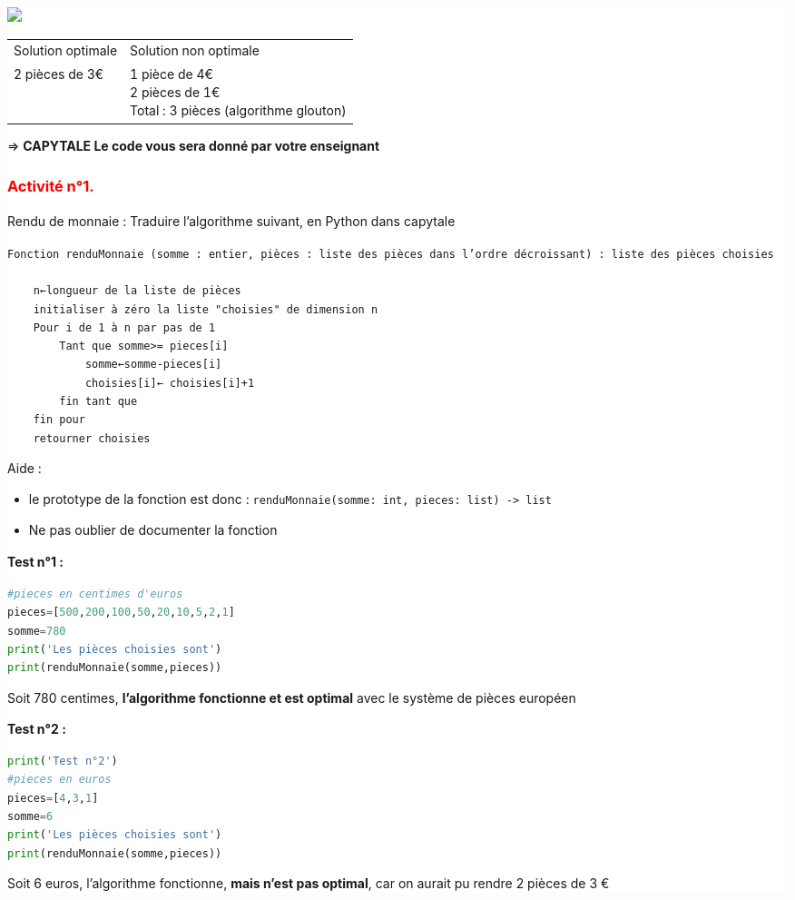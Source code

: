![](Aspose.Words.35e5d16a-adab-4fc0-8fbe-75d584bf8d1c.005.png)
<table>
<tr><td colspan="11">Solution optimale</td><td colspan="11">Solution non optimale </td></tr>
<tr><td colspan="11">2 pièces de 3€</td><td colspan="11">1 pièce de 4€<br>  2 pièces de 1€ <br>Total : 3 pièces (algorithme glouton)</td></tr>
</table>

=> **CAPYTALE Le code vous sera donné par votre enseignant**

**<H3 STYLE="COLOR:RED;">Activité n°1.**</H3> Rendu de monnaie : Traduire l’algorithme suivant, en Python dans capytale

```
Fonction renduMonnaie (somme : entier, pièces : liste des pièces dans l’ordre décroissant) : liste des pièces choisies

	n←longueur de la liste de pièces
	initialiser à zéro la liste "choisies" de dimension n
	Pour i de 1 à n par pas de 1
		Tant que somme>= pieces[i]
			somme←somme-pieces[i]
			choisies[i]← choisies[i]+1
		fin tant que
	fin pour
    retourner choisies
``` 
Aide : 	

- le prototype de la fonction est donc : ```renduMonnaie(somme: int, pieces: list) -> list``` 

- Ne pas oublier de documenter la fonction 

**Test n°1 :**
```python
#pieces en centimes d'euros
pieces=[500,200,100,50,20,10,5,2,1]
somme=780
print('Les pièces choisies sont')
print(renduMonnaie(somme,pieces))
```

Soit 780 centimes, <b>l’algorithme fonctionne et est optimal</b> avec le système de pièces européen  

**Test n°2 :**
```python
print('Test n°2')
#pieces en euros
pieces=[4,3,1]
somme=6
print('Les pièces choisies sont')
print(renduMonnaie(somme,pieces))
```

Soit 6 euros, l’algorithme fonctionne, <b>mais n’est pas optimal</b>, car on aurait pu rendre 2 pièces de 3 € 


[^1]: c'est-à-dire un problème complet pour la classe NP (non déterministe polynomial) 
[^2]: avant sa réforme en 1971